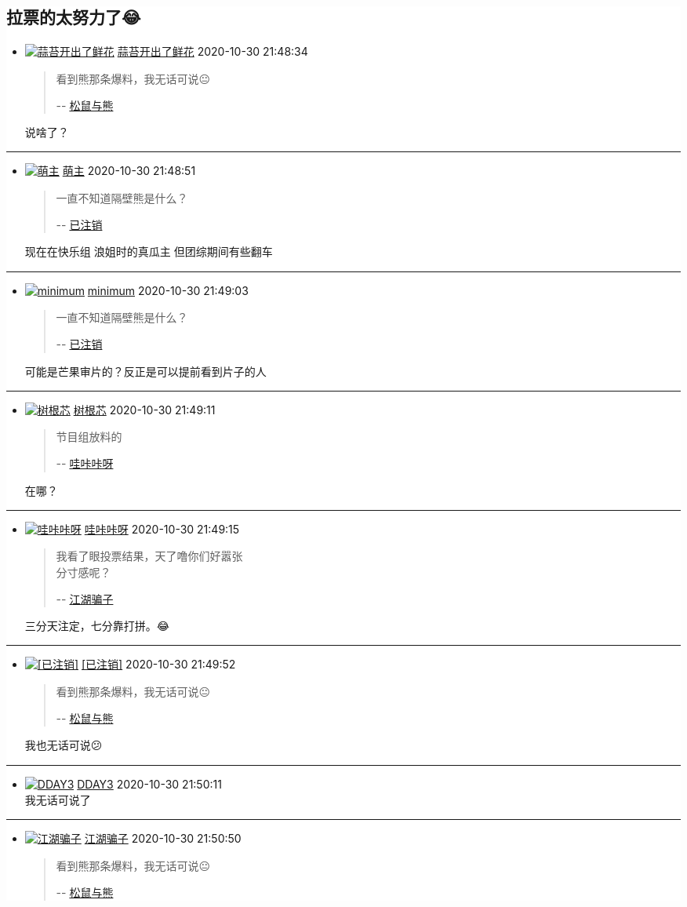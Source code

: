   拉票的太努力了😂  
---
* [![蒜苔开出了鲜花](https://img3.doubanio.com/icon/u26765466-1.jpg)](https://www.douban.com/people/26765466/)    [蒜苔开出了鲜花](https://www.douban.com/people/26765466/)    2020-10-30 21:48:34  
  >看到熊那条爆料，我无话可说😐  
  >
  >-- [松鼠与熊](https://www.douban.com/people/168667402/)  
  
  说啥了？  
---
* [![萌主](https://img3.doubanio.com/icon/u217820198-1.jpg)](https://www.douban.com/people/217820198/)    [萌主](https://www.douban.com/people/217820198/)    2020-10-30 21:48:51  
  >一直不知道隔壁熊是什么？  
  >
  >-- [已注销](https://www.douban.com/people/187860590/)  
  
  现在在快乐组 浪姐时的真瓜主 但团综期间有些翻车  
---
* [![minimum](https://img3.doubanio.com/icon/u218236166-1.jpg)](https://www.douban.com/people/218236166/)    [minimum](https://www.douban.com/people/218236166/)    2020-10-30 21:49:03  
  >一直不知道隔壁熊是什么？  
  >
  >-- [已注销](https://www.douban.com/people/187860590/)  
  
  可能是芒果审片的？反正是可以提前看到片子的人  
---
* [![树根芯](https://img3.doubanio.com/icon/u150517926-1.jpg)](https://www.douban.com/people/150517926/)    [树根芯](https://www.douban.com/people/150517926/)    2020-10-30 21:49:11  
  >节目组放料的  
  >
  >-- [哇咔咔呀](https://www.douban.com/people/213342632/)  
  
  在哪？  
---
* [![哇咔咔呀](https://img9.doubanio.com/icon/u213342632-5.jpg)](https://www.douban.com/people/213342632/)    [哇咔咔呀](https://www.douban.com/people/213342632/)    2020-10-30 21:49:15  
  >我看了眼投票结果，天了噜你们好嚣张  
  >分寸感呢？  
  >
  >-- [江湖骗子](https://www.douban.com/people/216744860/)  
  
  三分天注定，七分靠打拼。😂  
---
* [![[已注销]](https://img1.doubanio.com/icon/user_normal.jpg)](https://www.douban.com/people/219008874/)    [[已注销]](https://www.douban.com/people/219008874/)    2020-10-30 21:49:52  
  >看到熊那条爆料，我无话可说😐  
  >
  >-- [松鼠与熊](https://www.douban.com/people/168667402/)  
  
  我也无话可说😕  
---
* [![DDAY3](https://img2.doubanio.com/icon/u208912501-2.jpg)](https://www.douban.com/people/208912501/)    [DDAY3](https://www.douban.com/people/208912501/)    2020-10-30 21:50:11  
  我无话可说了  
---
* [![江湖骗子](https://img3.doubanio.com/icon/u216744860-1.jpg)](https://www.douban.com/people/216744860/)    [江湖骗子](https://www.douban.com/people/216744860/)    2020-10-30 21:50:50  
  >看到熊那条爆料，我无话可说😐  
  >
  >-- [松鼠与熊](https://www.douban.com/people/168667402/)  
  